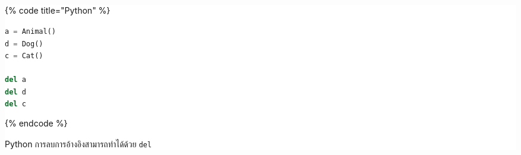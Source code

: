 {% code title="Python" %}
```python
a = Animal()  
d = Dog()     
c = Cat()     

del a  
del d  
del c  

```
{% endcode %}

Python การลบการอ้างอิงสามารถทำได้ด้วย `del`
